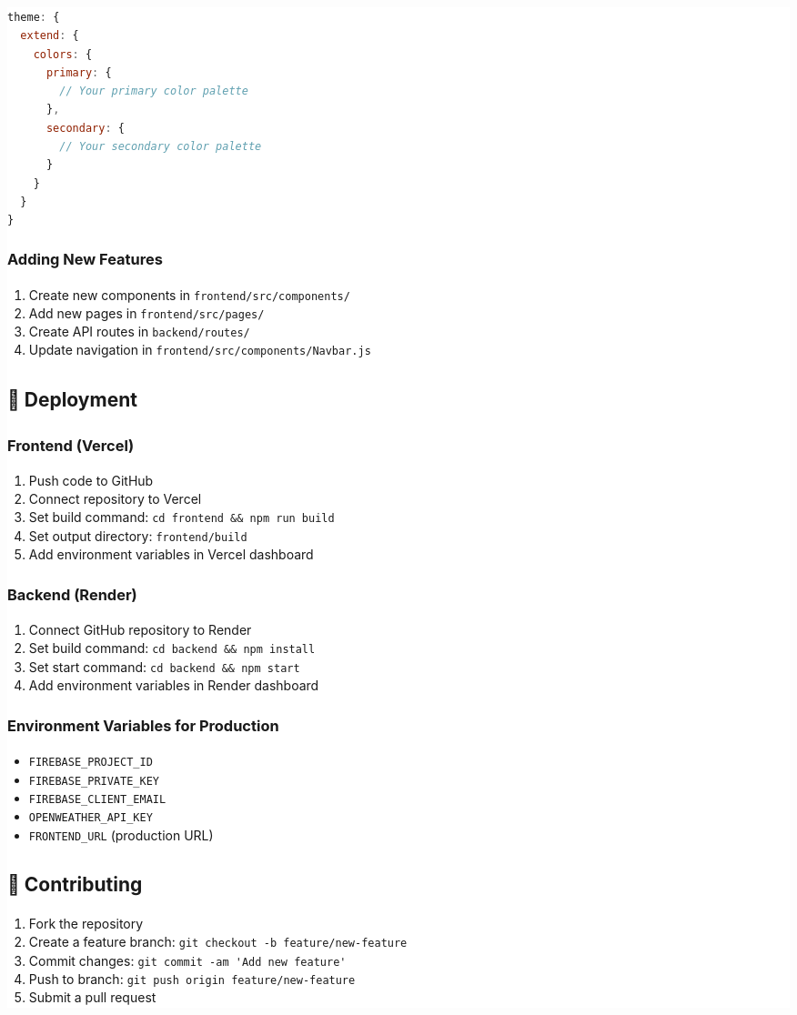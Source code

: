```javascript
theme: {
  extend: {
    colors: {
      primary: {
        // Your primary color palette
      },
      secondary: {
        // Your secondary color palette
      }
    }
  }
}
```

### Adding New Features
1. Create new components in `frontend/src/components/`
2. Add new pages in `frontend/src/pages/`
3. Create API routes in `backend/routes/`
4. Update navigation in `frontend/src/components/Navbar.js`

## 🚀 Deployment

### Frontend (Vercel)
1. Push code to GitHub
2. Connect repository to Vercel
3. Set build command: `cd frontend && npm run build`
4. Set output directory: `frontend/build`
5. Add environment variables in Vercel dashboard

### Backend (Render)
1. Connect GitHub repository to Render
2. Set build command: `cd backend && npm install`
3. Set start command: `cd backend && npm start`
4. Add environment variables in Render dashboard

### Environment Variables for Production
- `FIREBASE_PROJECT_ID`
- `FIREBASE_PRIVATE_KEY`
- `FIREBASE_CLIENT_EMAIL`
- `OPENWEATHER_API_KEY`
- `FRONTEND_URL` (production URL)

## 🤝 Contributing

1. Fork the repository
2. Create a feature branch: `git checkout -b feature/new-feature`
3. Commit changes: `git commit -am 'Add new feature'`
4. Push to branch: `git push origin feature/new-feature`
5. Submit a pull request
